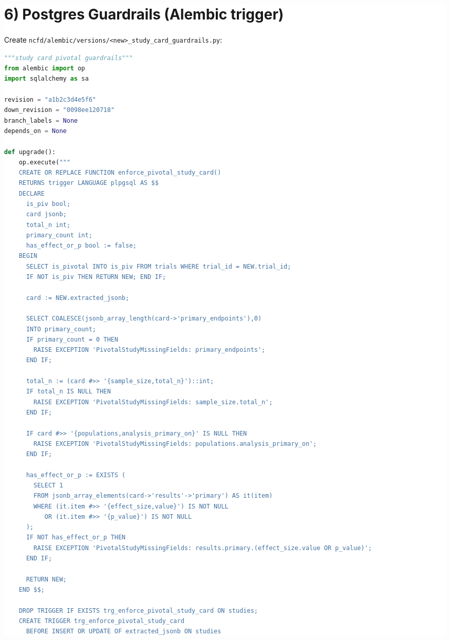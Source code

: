 
# 6) Postgres Guardrails (Alembic trigger)

Create `ncfd/alembic/versions/<new>_study_card_guardrails.py`:

```python
"""study card pivotal guardrails"""
from alembic import op
import sqlalchemy as sa

revision = "a1b2c3d4e5f6"
down_revision = "0098ee120718"
branch_labels = None
depends_on = None

def upgrade():
    op.execute("""
    CREATE OR REPLACE FUNCTION enforce_pivotal_study_card()
    RETURNS trigger LANGUAGE plpgsql AS $$
    DECLARE
      is_piv bool;
      card jsonb;
      total_n int;
      primary_count int;
      has_effect_or_p bool := false;
    BEGIN
      SELECT is_pivotal INTO is_piv FROM trials WHERE trial_id = NEW.trial_id;
      IF NOT is_piv THEN RETURN NEW; END IF;

      card := NEW.extracted_jsonb;

      SELECT COALESCE(jsonb_array_length(card->'primary_endpoints'),0)
      INTO primary_count;
      IF primary_count = 0 THEN
        RAISE EXCEPTION 'PivotalStudyMissingFields: primary_endpoints';
      END IF;

      total_n := (card #>> '{sample_size,total_n}')::int;
      IF total_n IS NULL THEN
        RAISE EXCEPTION 'PivotalStudyMissingFields: sample_size.total_n';
      END IF;

      IF card #>> '{populations,analysis_primary_on}' IS NULL THEN
        RAISE EXCEPTION 'PivotalStudyMissingFields: populations.analysis_primary_on';
      END IF;

      has_effect_or_p := EXISTS (
        SELECT 1
        FROM jsonb_array_elements(card->'results'->'primary') AS it(item)
        WHERE (it.item #>> '{effect_size,value}') IS NOT NULL
           OR (it.item #>> '{p_value}') IS NOT NULL
      );
      IF NOT has_effect_or_p THEN
        RAISE EXCEPTION 'PivotalStudyMissingFields: results.primary.(effect_size.value OR p_value)';
      END IF;

      RETURN NEW;
    END $$;

    DROP TRIGGER IF EXISTS trg_enforce_pivotal_study_card ON studies;
    CREATE TRIGGER trg_enforce_pivotal_study_card
      BEFORE INSERT OR UPDATE OF extracted_jsonb ON studies
```